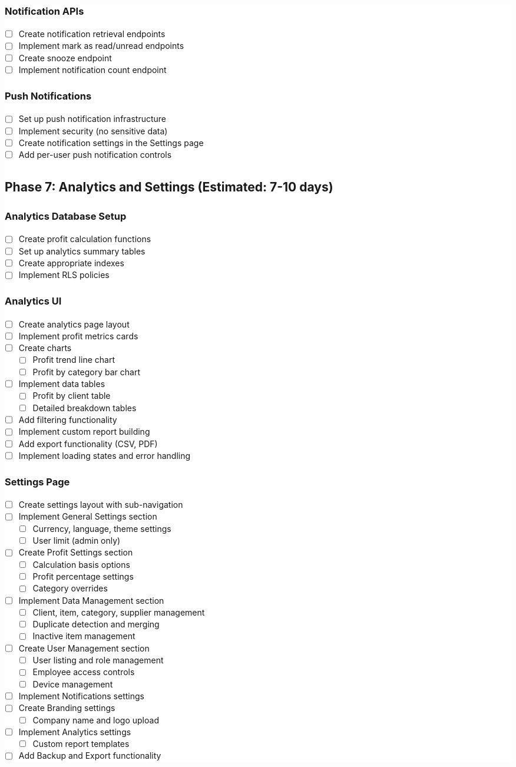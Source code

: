 ### Notification APIs
- [ ] Create notification retrieval endpoints
- [ ] Implement mark as read/unread endpoints
- [ ] Create snooze endpoint
- [ ] Implement notification count endpoint

### Push Notifications
- [ ] Set up push notification infrastructure
- [ ] Implement security (no sensitive data)
- [ ] Create notification settings in the Settings page
- [ ] Add per-user push notification controls

## Phase 7: Analytics and Settings (Estimated: 7-10 days)

### Analytics Database Setup
- [ ] Create profit calculation functions
- [ ] Set up analytics summary tables
- [ ] Create appropriate indexes
- [ ] Implement RLS policies

### Analytics UI
- [ ] Create analytics page layout
- [ ] Implement profit metrics cards
- [ ] Create charts
  - [ ] Profit trend line chart
  - [ ] Profit by category bar chart
- [ ] Implement data tables
  - [ ] Profit by client table
  - [ ] Detailed breakdown tables
- [ ] Add filtering functionality
- [ ] Implement custom report building
- [ ] Add export functionality (CSV, PDF)
- [ ] Implement loading states and error handling

### Settings Page
- [ ] Create settings layout with sub-navigation
- [ ] Implement General Settings section
  - [ ] Currency, language, theme settings
  - [ ] User limit (admin only)
- [ ] Create Profit Settings section
  - [ ] Calculation basis options
  - [ ] Profit percentage settings
  - [ ] Category overrides
- [ ] Implement Data Management section
  - [ ] Client, item, category, supplier management
  - [ ] Duplicate detection and merging
  - [ ] Inactive item management
- [ ] Create User Management section
  - [ ] User listing and role management
  - [ ] Employee access controls
  - [ ] Device management
- [ ] Implement Notifications settings
- [ ] Create Branding settings
  - [ ] Company name and logo upload
- [ ] Implement Analytics settings
  - [ ] Custom report templates
- [ ] Add Backup and Export functionality
